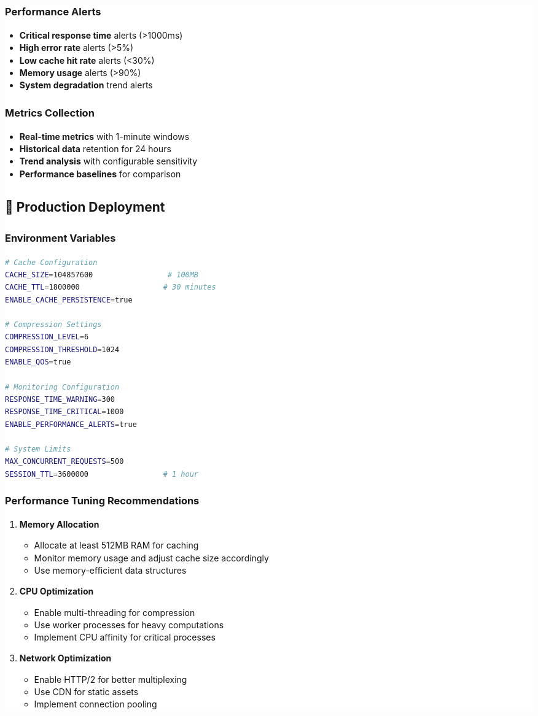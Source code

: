 ### Performance Alerts
- **Critical response time** alerts (>1000ms)
- **High error rate** alerts (>5%)
- **Low cache hit rate** alerts (<30%)
- **Memory usage** alerts (>90%)
- **System degradation** trend alerts

### Metrics Collection
- **Real-time metrics** with 1-minute windows
- **Historical data** retention for 24 hours
- **Trend analysis** with configurable sensitivity
- **Performance baselines** for comparison

## 🚀 Production Deployment

### Environment Variables
```bash
# Cache Configuration
CACHE_SIZE=104857600                 # 100MB
CACHE_TTL=1800000                   # 30 minutes
ENABLE_CACHE_PERSISTENCE=true

# Compression Settings
COMPRESSION_LEVEL=6
COMPRESSION_THRESHOLD=1024
ENABLE_QOS=true

# Monitoring Configuration
RESPONSE_TIME_WARNING=300
RESPONSE_TIME_CRITICAL=1000
ENABLE_PERFORMANCE_ALERTS=true

# System Limits
MAX_CONCURRENT_REQUESTS=500
SESSION_TTL=3600000                 # 1 hour
```

### Performance Tuning Recommendations

1. **Memory Allocation**
   - Allocate at least 512MB RAM for caching
   - Monitor memory usage and adjust cache size accordingly
   - Use memory-efficient data structures

2. **CPU Optimization**
   - Enable multi-threading for compression
   - Use worker processes for heavy computations
   - Implement CPU affinity for critical processes

3. **Network Optimization**
   - Enable HTTP/2 for better multiplexing
   - Use CDN for static assets
   - Implement connection pooling
